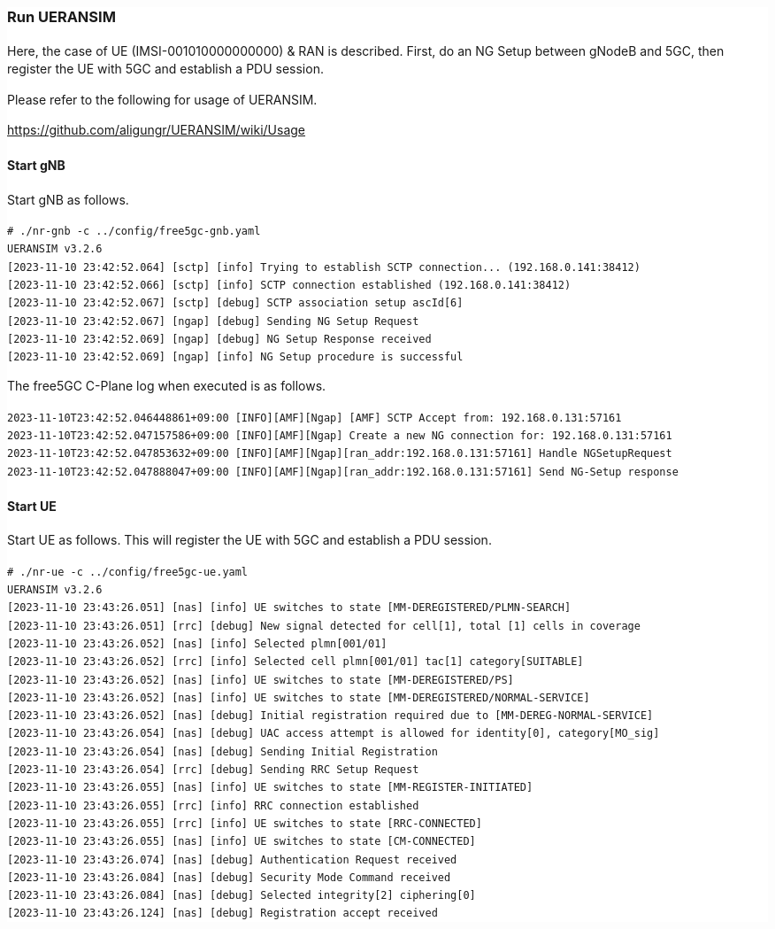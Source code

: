 <a id="run_ueran"></a>

### Run UERANSIM

Here, the case of UE (IMSI-001010000000000) & RAN is described.
First, do an NG Setup between gNodeB and 5GC, then register the UE with 5GC and establish a PDU session.

Please refer to the following for usage of UERANSIM.

https://github.com/aligungr/UERANSIM/wiki/Usage

<a id="start_gnb"></a>

#### Start gNB

Start gNB as follows.
```
# ./nr-gnb -c ../config/free5gc-gnb.yaml
UERANSIM v3.2.6
[2023-11-10 23:42:52.064] [sctp] [info] Trying to establish SCTP connection... (192.168.0.141:38412)
[2023-11-10 23:42:52.066] [sctp] [info] SCTP connection established (192.168.0.141:38412)
[2023-11-10 23:42:52.067] [sctp] [debug] SCTP association setup ascId[6]
[2023-11-10 23:42:52.067] [ngap] [debug] Sending NG Setup Request
[2023-11-10 23:42:52.069] [ngap] [debug] NG Setup Response received
[2023-11-10 23:42:52.069] [ngap] [info] NG Setup procedure is successful
```
The free5GC C-Plane log when executed is as follows.
```
2023-11-10T23:42:52.046448861+09:00 [INFO][AMF][Ngap] [AMF] SCTP Accept from: 192.168.0.131:57161
2023-11-10T23:42:52.047157586+09:00 [INFO][AMF][Ngap] Create a new NG connection for: 192.168.0.131:57161
2023-11-10T23:42:52.047853632+09:00 [INFO][AMF][Ngap][ran_addr:192.168.0.131:57161] Handle NGSetupRequest
2023-11-10T23:42:52.047888047+09:00 [INFO][AMF][Ngap][ran_addr:192.168.0.131:57161] Send NG-Setup response
```

<a id="start_ue"></a>

#### Start UE

Start UE as follows. This will register the UE with 5GC and establish a PDU session.
```
# ./nr-ue -c ../config/free5gc-ue.yaml
UERANSIM v3.2.6
[2023-11-10 23:43:26.051] [nas] [info] UE switches to state [MM-DEREGISTERED/PLMN-SEARCH]
[2023-11-10 23:43:26.051] [rrc] [debug] New signal detected for cell[1], total [1] cells in coverage
[2023-11-10 23:43:26.052] [nas] [info] Selected plmn[001/01]
[2023-11-10 23:43:26.052] [rrc] [info] Selected cell plmn[001/01] tac[1] category[SUITABLE]
[2023-11-10 23:43:26.052] [nas] [info] UE switches to state [MM-DEREGISTERED/PS]
[2023-11-10 23:43:26.052] [nas] [info] UE switches to state [MM-DEREGISTERED/NORMAL-SERVICE]
[2023-11-10 23:43:26.052] [nas] [debug] Initial registration required due to [MM-DEREG-NORMAL-SERVICE]
[2023-11-10 23:43:26.054] [nas] [debug] UAC access attempt is allowed for identity[0], category[MO_sig]
[2023-11-10 23:43:26.054] [nas] [debug] Sending Initial Registration
[2023-11-10 23:43:26.054] [rrc] [debug] Sending RRC Setup Request
[2023-11-10 23:43:26.055] [nas] [info] UE switches to state [MM-REGISTER-INITIATED]
[2023-11-10 23:43:26.055] [rrc] [info] RRC connection established
[2023-11-10 23:43:26.055] [rrc] [info] UE switches to state [RRC-CONNECTED]
[2023-11-10 23:43:26.055] [nas] [info] UE switches to state [CM-CONNECTED]
[2023-11-10 23:43:26.074] [nas] [debug] Authentication Request received
[2023-11-10 23:43:26.084] [nas] [debug] Security Mode Command received
[2023-11-10 23:43:26.084] [nas] [debug] Selected integrity[2] ciphering[0]
[2023-11-10 23:43:26.124] [nas] [debug] Registration accept received
```